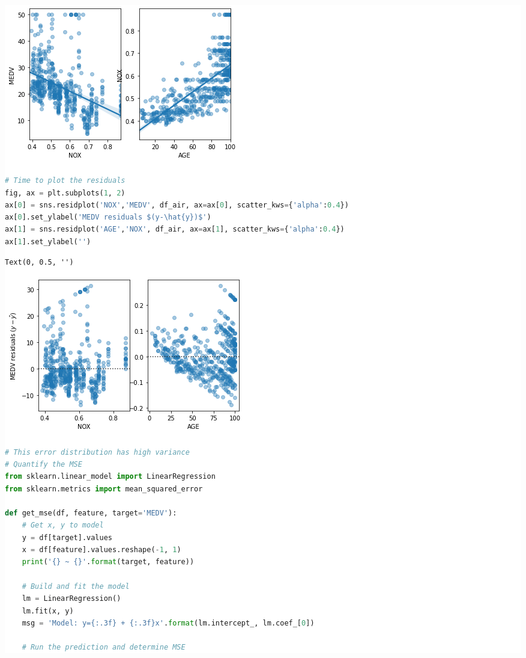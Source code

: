 ![png](output_66_1.png)



```python
# Time to plot the residuals
fig, ax = plt.subplots(1, 2)
ax[0] = sns.residplot('NOX','MEDV', df_air, ax=ax[0], scatter_kws={'alpha':0.4})
ax[0].set_ylabel('MEDV residuals $(y-\hat{y})$')
ax[1] = sns.residplot('AGE','NOX', df_air, ax=ax[1], scatter_kws={'alpha':0.4})
ax[1].set_ylabel('')
```




    Text(0, 0.5, '')




![png](output_67_1.png)



```python
# This error distribution has high variance
# Quantify the MSE
from sklearn.linear_model import LinearRegression
from sklearn.metrics import mean_squared_error

def get_mse(df, feature, target='MEDV'):
    # Get x, y to model
    y = df[target].values
    x = df[feature].values.reshape(-1, 1)
    print('{} ~ {}'.format(target, feature))
    
    # Build and fit the model
    lm = LinearRegression()
    lm.fit(x, y)
    msg = 'Model: y={:.3f} + {:.3f}x'.format(lm.intercept_, lm.coef_[0])
    
    # Run the prediction and determine MSE
```